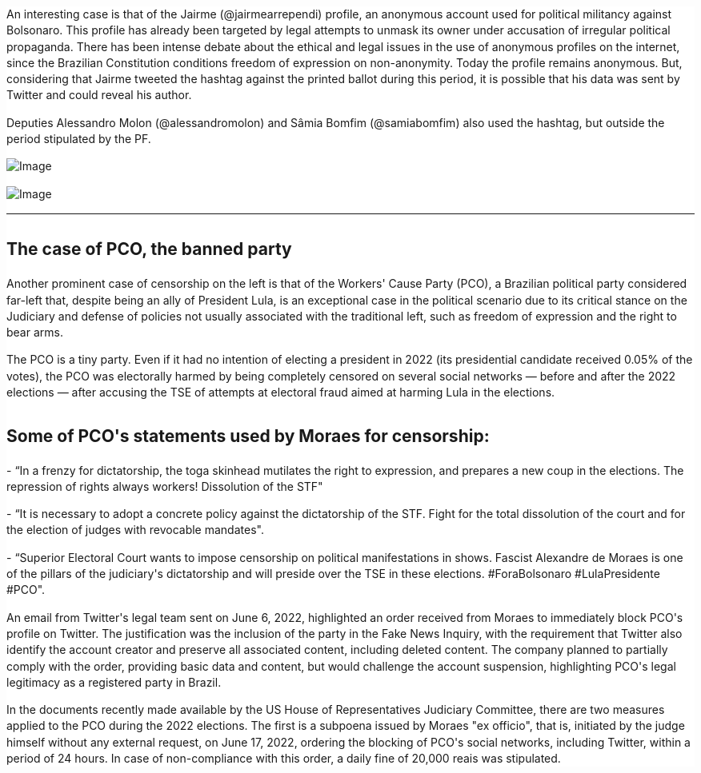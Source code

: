 An interesting case is that of the Jairme (@jairmearrependi) profile, an anonymous account used for political militancy against Bolsonaro. This profile has already been targeted by legal attempts to unmask its owner under accusation of irregular political propaganda. There has been intense debate about the ethical and legal issues in the use of anonymous profiles on the internet, since the Brazilian Constitution conditions freedom of expression on non-anonymity. Today the profile remains anonymous. But, considering that Jairme tweeted the hashtag against the printed ballot during this period, it is possible that his data was sent by Twitter and could reveal his author.

Deputies Alessandro Molon (@alessandromolon) and Sâmia Bomfim (@samiabomfim) also used the hashtag, but outside the period stipulated by the PF.

![Image](https://pbs.twimg.com/media/GLzETBeWkAAAByG.jpg)



![Image](https://pbs.twimg.com/media/GLzEVv-XsAAbTpk.jpg)

---

## The case of PCO, the banned party

Another prominent case of censorship on the left is that of the Workers' Cause Party (PCO), a Brazilian political party considered far-left that, despite being an ally of President Lula, is an exceptional case in the political scenario due to its critical stance on the Judiciary and defense of policies not usually associated with the traditional left, such as freedom of expression and the right to bear arms.

The PCO is a tiny party. Even if it had no intention of electing a president in 2022 (its presidential candidate received 0.05% of the votes), the PCO was electorally harmed by being completely censored on several social networks — before and after the 2022 elections — after accusing the TSE of attempts at electoral fraud aimed at harming Lula in the elections.

## Some of PCO's statements used by Moraes for censorship:

\- “In a frenzy for dictatorship, the toga skinhead mutilates the right to expression, and prepares a new coup in the elections. The repression of rights always workers! Dissolution of the STF"

\- “It is necessary to adopt a concrete policy against the dictatorship of the STF. Fight for the total dissolution of the court and for the election of judges with revocable mandates".

\- “Superior Electoral Court wants to impose censorship on political manifestations in shows. Fascist Alexandre de Moraes is one of the pillars of the judiciary's dictatorship and will preside over the TSE in these elections. #ForaBolsonaro #LulaPresidente #PCO".

An email from Twitter's legal team sent on June 6, 2022, highlighted an order received from Moraes to immediately block PCO's profile on Twitter. The justification was the inclusion of the party in the Fake News Inquiry, with the requirement that Twitter also identify the account creator and preserve all associated content, including deleted content. The company planned to partially comply with the order, providing basic data and content, but would challenge the account suspension, highlighting PCO's legal legitimacy as a registered party in Brazil.

In the documents recently made available by the US House of Representatives Judiciary Committee, there are two measures applied to the PCO during the 2022 elections. The first is a subpoena issued by Moraes "ex officio", that is, initiated by the judge himself without any external request, on June 17, 2022, ordering the blocking of PCO's social networks, including Twitter, within a period of 24 hours. In case of non-compliance with this order, a daily fine of 20,000 reais was stipulated.
